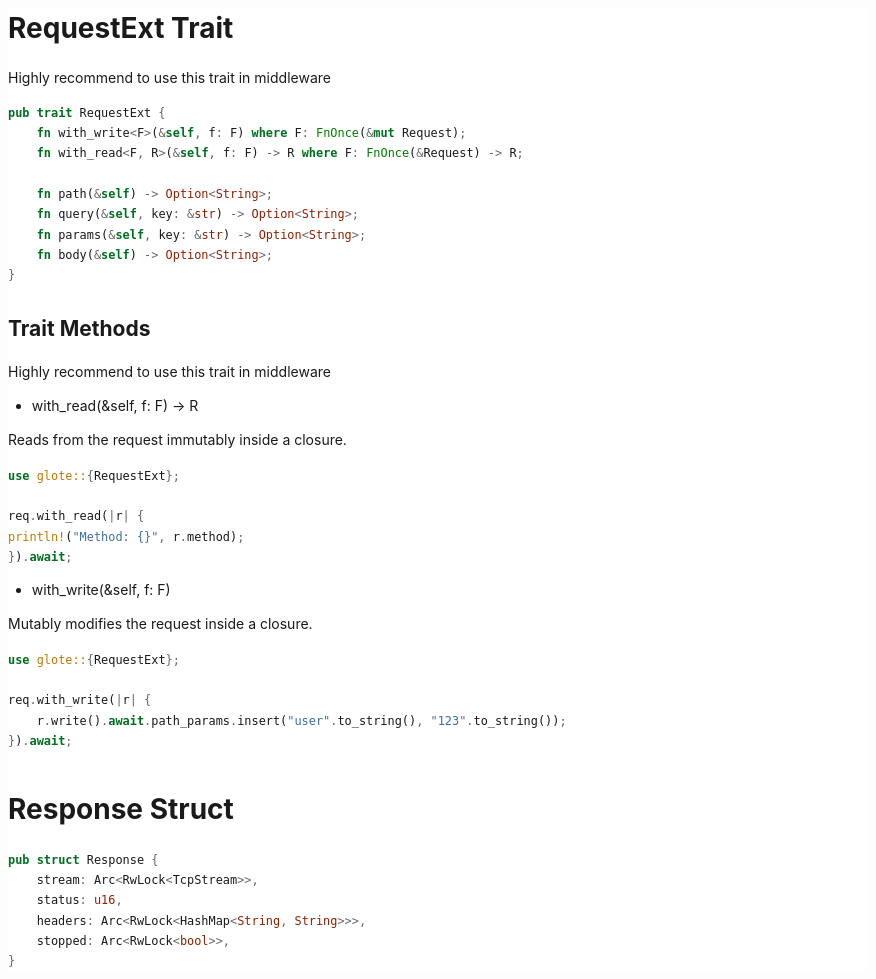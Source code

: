 # RequestExt Trait

Highly recommend to use this trait in middleware

```rust
pub trait RequestExt {
    fn with_write<F>(&self, f: F) where F: FnOnce(&mut Request);
    fn with_read<F, R>(&self, f: F) -> R where F: FnOnce(&Request) -> R;

    fn path(&self) -> Option<String>;
    fn query(&self, key: &str) -> Option<String>;
    fn params(&self, key: &str) -> Option<String>;
    fn body(&self) -> Option<String>;
}
```

## Trait Methods

Highly recommend to use this trait in middleware

- with_read(&self, f: F) -> R

Reads from the request immutably inside a closure.

```rust
use glote::{RequestExt};

req.with_read(|r| {
println!("Method: {}", r.method);
}).await;
```

- with_write(&self, f: F)

Mutably modifies the request inside a closure.

```rust
use glote::{RequestExt};

req.with_write(|r| {
    r.write().await.path_params.insert("user".to_string(), "123".to_string());
}).await;
```

# Response Struct

```rs
pub struct Response {
    stream: Arc<RwLock<TcpStream>>,
    status: u16,
    headers: Arc<RwLock<HashMap<String, String>>>,
    stopped: Arc<RwLock<bool>>,
}
```
